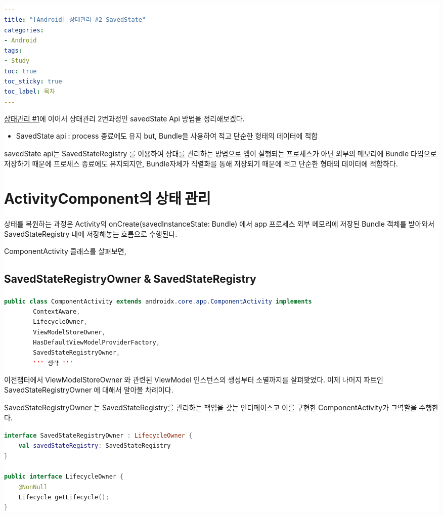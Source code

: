 ```yaml
---
title: "[Android] 상태관리 #2 SavedState"
categories:
- Android
tags:
- Study
toc: true
toc_sticky: true
toc_label: 목차
---
```


[상태관리 #1](https://jowunnal.github.io/android/%EC%83%81%ED%83%9C%EA%B4%80%EB%A6%AC1/ "link")에 이어서 상태관리 2번과정인 savedState Api 방법을 정리해보겠다.

- SavedState api : process 종료에도 유지 but, Bundle을 사용하여 적고 단순한 형태의 데이터에 적합

savedState api는 SavedStateRegistry 를 이용하여 상태를 관리하는 방법으로 앱이 실행되는 프로세스가 아닌 외부의 메모리에 Bundle 타입으로 저장하기 때문에 프로세스 종료에도 유지되지만, Bundle자체가 직렬화를 통해 저장되기 때문에 적고 단순한 형태의 데이터에 적합하다.

# ActivityComponent의 상태 관리
상태를 복원하는 과정은 Activity의 onCreate(savedInstanceState: Bundle) 에서 app 프로세스 외부 메모리에 저장된 Bundle 객체를 받아와서 SavedStateRegistry 내에 저장해놓는 흐름으로 수행된다.

ComponentActivity 클래스를 살펴보면,
## SavedStateRegistryOwner & SavedStateRegistry

```java
public class ComponentActivity extends androidx.core.app.ComponentActivity implements
        ContextAware,
        LifecycleOwner,
        ViewModelStoreOwner,
        HasDefaultViewModelProviderFactory,
        SavedStateRegistryOwner,
        ''' 생략 '''
```

이전챕터에서 ViewModelStoreOwner 와 관련된 ViewModel 인스턴스의 생성부터 소멸까지를 살펴봣었다. 이제 나머지 파트인 SavedStateRegistryOwner 에 대해서 알아볼 차례이다.

SavedStateRegistryOwner 는 SavedStateRegistry를 관리하는 책임을 갖는 인터페이스고 이를 구현한 ComponentActivity가 그역할을 수행한다.

```kotlin
interface SavedStateRegistryOwner : LifecycleOwner {
    val savedStateRegistry: SavedStateRegistry
}

public interface LifecycleOwner {
    @NonNull
    Lifecycle getLifecycle();
}
```
